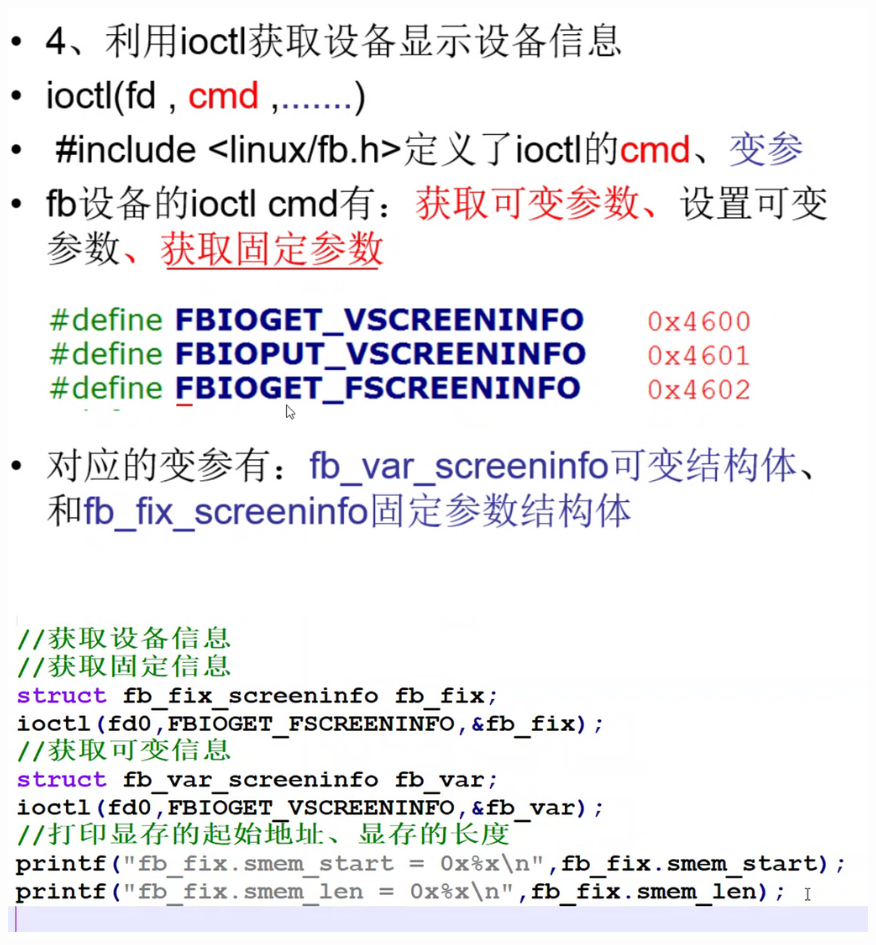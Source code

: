 ![image-20200508145614337](img/image-20200508145614337.png)

![image-20200508151043693](img/image-20200508151043693.png)



